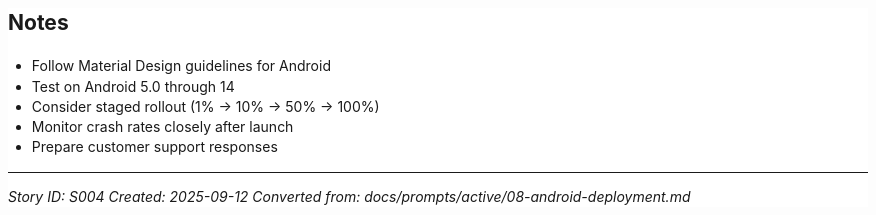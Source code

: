 ## Notes
- Follow Material Design guidelines for Android
- Test on Android 5.0 through 14
- Consider staged rollout (1% → 10% → 50% → 100%)
- Monitor crash rates closely after launch
- Prepare customer support responses

---
*Story ID: S004*
*Created: 2025-09-12*
*Converted from: docs/prompts/active/08-android-deployment.md*